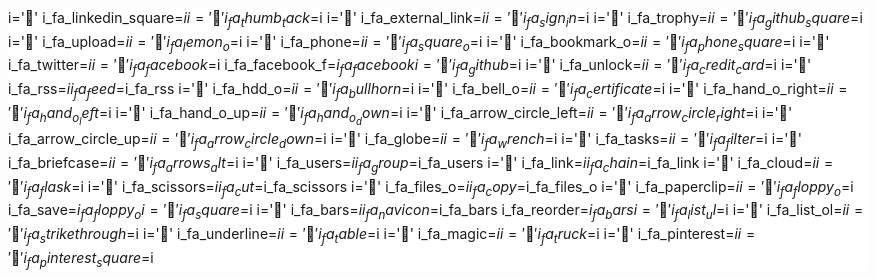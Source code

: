 i='' i_fa_linkedin_square=$i
i='' i_fa_thumb_tack=$i
i='' i_fa_external_link=$i
i='' i_fa_sign_in=$i
i='' i_fa_trophy=$i
i='' i_fa_github_square=$i
i='' i_fa_upload=$i
i='' i_fa_lemon_o=$i
i='' i_fa_phone=$i
i='' i_fa_square_o=$i
i='' i_fa_bookmark_o=$i
i='' i_fa_phone_square=$i
i='' i_fa_twitter=$i
i='' i_fa_facebook=$i
      i_fa_facebook_f=$i_fa_facebook
i='' i_fa_github=$i
i='' i_fa_unlock=$i
i='' i_fa_credit_card=$i
i='' i_fa_rss=$i
      i_fa_feed=$i_fa_rss
i='' i_fa_hdd_o=$i
i='' i_fa_bullhorn=$i
i='' i_fa_bell_o=$i
i='' i_fa_certificate=$i
i='' i_fa_hand_o_right=$i
i='' i_fa_hand_o_left=$i
i='' i_fa_hand_o_up=$i
i='' i_fa_hand_o_down=$i
i='' i_fa_arrow_circle_left=$i
i='' i_fa_arrow_circle_right=$i
i='' i_fa_arrow_circle_up=$i
i='' i_fa_arrow_circle_down=$i
i='' i_fa_globe=$i
i='' i_fa_wrench=$i
i='' i_fa_tasks=$i
i='' i_fa_filter=$i
i='' i_fa_briefcase=$i
i='' i_fa_arrows_alt=$i
i='' i_fa_users=$i
      i_fa_group=$i_fa_users
i='' i_fa_link=$i
      i_fa_chain=$i_fa_link
i='' i_fa_cloud=$i
i='' i_fa_flask=$i
i='' i_fa_scissors=$i
      i_fa_cut=$i_fa_scissors
i='' i_fa_files_o=$i
      i_fa_copy=$i_fa_files_o
i='' i_fa_paperclip=$i
i='' i_fa_floppy_o=$i
      i_fa_save=$i_fa_floppy_o
i='' i_fa_square=$i
i='' i_fa_bars=$i
      i_fa_navicon=$i_fa_bars
      i_fa_reorder=$i_fa_bars
i='' i_fa_list_ul=$i
i='' i_fa_list_ol=$i
i='' i_fa_strikethrough=$i
i='' i_fa_underline=$i
i='' i_fa_table=$i
i='' i_fa_magic=$i
i='' i_fa_truck=$i
i='' i_fa_pinterest=$i
i='' i_fa_pinterest_square=$i